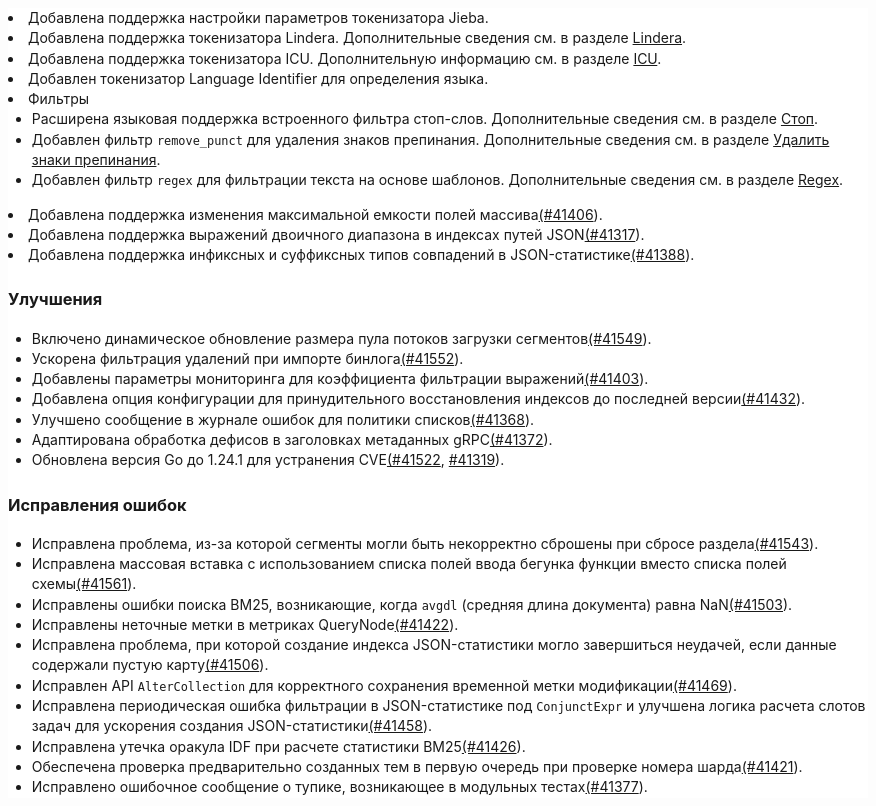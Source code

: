 <li>Добавлена поддержка настройки параметров токенизатора Jieba.</li>
<li>Добавлена поддержка токенизатора Lindera. Дополнительные сведения см. в разделе <a href="/docs/ru/lindera-tokenizer.md">Lindera</a>.</li>
<li>Добавлена поддержка токенизатора ICU. Дополнительную информацию см. в разделе <a href="/docs/ru/icu-tokenizer.md">ICU</a>.</li>
<li>Добавлен токенизатор Language Identifier для определения языка.</li>
</ul></li>
<li>Фильтры<ul>
<li>Расширена языковая поддержка встроенного фильтра стоп-слов. Дополнительные сведения см. в разделе <a href="/docs/ru/stop-filter.md">Стоп</a>.</li>
<li>Добавлен фильтр <code translate="no">remove_punct</code> для удаления знаков препинания. Дополнительные сведения см. в разделе <a href="/docs/ru/removepunct-filter.md">Удалить знаки препинания</a>.</li>
<li>Добавлен фильтр <code translate="no">regex</code> для фильтрации текста на основе шаблонов. Дополнительные сведения см. в разделе <a href="/docs/ru/regex-filter.md">Regex</a>.</li>
</ul></li>
</ul></li>
<li>Добавлена поддержка изменения максимальной емкости полей массива<a href="https://github.com/milvus-io/milvus/pull/41406">(#41406</a>).</li>
<li>Добавлена поддержка выражений двоичного диапазона в индексах путей JSON<a href="https://github.com/milvus-io/milvus/pull/41317">(#41317</a>).</li>
<li>Добавлена поддержка инфиксных и суффиксных типов совпадений в JSON-статистике<a href="https://github.com/milvus-io/milvus/pull/41388">(#41388</a>).</li>
</ul>
<h3 id="Improvements" class="common-anchor-header">Улучшения</h3><ul>
<li>Включено динамическое обновление размера пула потоков загрузки сегментов<a href="https://github.com/milvus-io/milvus/pull/41549">(#41549</a>).</li>
<li>Ускорена фильтрация удалений при импорте бинлога<a href="https://github.com/milvus-io/milvus/pull/41552">(#41552</a>).</li>
<li>Добавлены параметры мониторинга для коэффициента фильтрации выражений<a href="https://github.com/milvus-io/milvus/pull/41403">(#41403</a>).</li>
<li>Добавлена опция конфигурации для принудительного восстановления индексов до последней версии<a href="https://github.com/milvus-io/milvus/pull/41432">(#41432</a>).</li>
<li>Улучшено сообщение в журнале ошибок для политики списков<a href="https://github.com/milvus-io/milvus/pull/41368">(#41368</a>).</li>
<li>Адаптирована обработка дефисов в заголовках метаданных gRPC<a href="https://github.com/milvus-io/milvus/pull/41372">(#41372</a>).</li>
<li>Обновлена версия Go до 1.24.1 для устранения CVE<a href="https://github.com/milvus-io/milvus/pull/41522">(#41522</a>, <a href="https://github.com/milvus-io/milvus/pull/41319">#41319</a>).</li>
</ul>
<h3 id="Bug-fixes" class="common-anchor-header">Исправления ошибок</h3><ul>
<li>Исправлена проблема, из-за которой сегменты могли быть некорректно сброшены при сбросе раздела<a href="https://github.com/milvus-io/milvus/pull/41543">(#41543</a>).</li>
<li>Исправлена массовая вставка с использованием списка полей ввода бегунка функции вместо списка полей схемы<a href="https://github.com/milvus-io/milvus/pull/41561">(#41561</a>).</li>
<li>Исправлены ошибки поиска BM25, возникающие, когда <code translate="no">avgdl</code> (средняя длина документа) равна NaN<a href="https://github.com/milvus-io/milvus/pull/41503">(#41503</a>).</li>
<li>Исправлены неточные метки в метриках QueryNode<a href="https://github.com/milvus-io/milvus/pull/41422">(#41422</a>).</li>
<li>Исправлена проблема, при которой создание индекса JSON-статистики могло завершиться неудачей, если данные содержали пустую карту<a href="https://github.com/milvus-io/milvus/pull/41506">(#41506</a>).</li>
<li>Исправлен API <code translate="no">AlterCollection</code> для корректного сохранения временной метки модификации<a href="https://github.com/milvus-io/milvus/pull/41469">(#41469</a>).</li>
<li>Исправлена периодическая ошибка фильтрации в JSON-статистике под <code translate="no">ConjunctExpr</code> и улучшена логика расчета слотов задач для ускорения создания JSON-статистики<a href="https://github.com/milvus-io/milvus/pull/41458">(#41458</a>).</li>
<li>Исправлена утечка оракула IDF при расчете статистики BM25<a href="https://github.com/milvus-io/milvus/pull/41426">(#41426</a>).</li>
<li>Обеспечена проверка предварительно созданных тем в первую очередь при проверке номера шарда<a href="https://github.com/milvus-io/milvus/pull/41421">(#41421</a>).</li>
<li>Исправлено ошибочное сообщение о тупике, возникающее в модульных тестах<a href="https://github.com/milvus-io/milvus/pull/41377">(#41377</a>).</li>
</ul>